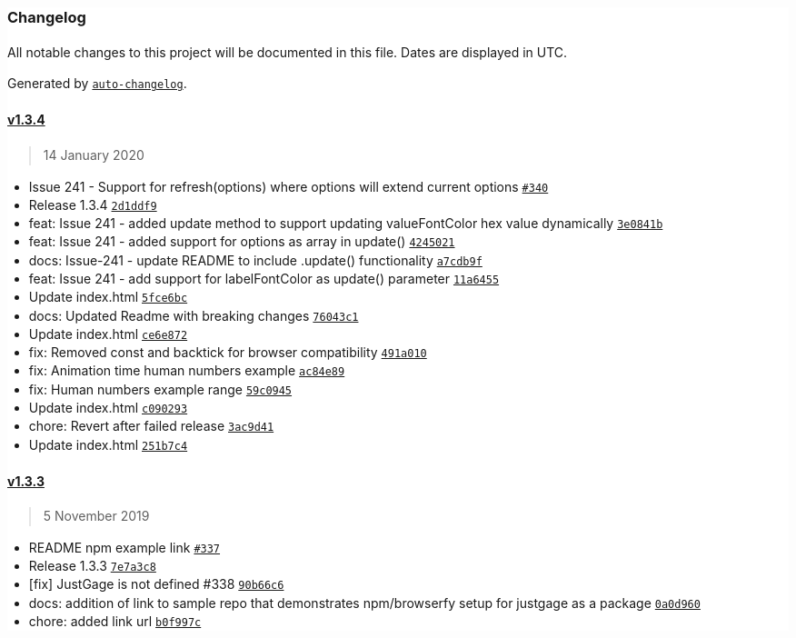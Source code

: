 ### Changelog

All notable changes to this project will be documented in this file. Dates are displayed in UTC.

Generated by [`auto-changelog`](https://github.com/CookPete/auto-changelog).

#### [v1.3.4](https://github.com/toorshia/justgage/compare/v1.3.3...v1.3.4)

> 14 January 2020

- Issue 241 - Support for refresh(options) where options will extend current options [`#340`](https://github.com/toorshia/justgage/pull/340)
- Release 1.3.4 [`2d1ddf9`](https://github.com/toorshia/justgage/commit/2d1ddf937de46a04e6d264202ea089caf568f86c)
- feat: Issue 241 - added update method to support updating valueFontColor hex value dynamically [`3e0841b`](https://github.com/toorshia/justgage/commit/3e0841b1950a2b83ffe3a8fac4947b7ddb71b65e)
- feat: Issue 241 - added support for options as array in update() [`4245021`](https://github.com/toorshia/justgage/commit/42450211c37d7635aefac41ada0dbfcf1ee71f5a)
- docs: Issue-241 - update README to include .update() functionality [`a7cdb9f`](https://github.com/toorshia/justgage/commit/a7cdb9fc03148ca0fdf5c52b4d228dccd4ee3cd5)
- feat: Issue 241 - add support for labelFontColor as update() parameter [`11a6455`](https://github.com/toorshia/justgage/commit/11a64556aaa630224a58d883206d79fac1fbd9b7)
- Update index.html [`5fce6bc`](https://github.com/toorshia/justgage/commit/5fce6bcd16b3e1e6e325808ed8251d3f0bc1887e)
- docs: Updated Readme with breaking changes [`76043c1`](https://github.com/toorshia/justgage/commit/76043c10338c881e2d471e47a12e9f4dddb596b8)
- Update index.html [`ce6e872`](https://github.com/toorshia/justgage/commit/ce6e872ddeba9a49996c88a80b6c08661e1dd9ec)
- fix: Removed const and backtick for browser compatibility [`491a010`](https://github.com/toorshia/justgage/commit/491a010f564b514a8ea77b136f51410cf56c919b)
- fix: Animation time human numbers example [`ac84e89`](https://github.com/toorshia/justgage/commit/ac84e89729c79a0e89f1517ed52325b2f201450b)
- fix: Human numbers example range [`59c0945`](https://github.com/toorshia/justgage/commit/59c09457729b30336ebe2f7d1c1c00178f5488b8)
- Update index.html [`c090293`](https://github.com/toorshia/justgage/commit/c0902934c3d887a49235729987d5a19360ee83fa)
- chore: Revert after failed release [`3ac9d41`](https://github.com/toorshia/justgage/commit/3ac9d4138784fec23403317ad0fcf78121bb507b)
- Update index.html [`251b7c4`](https://github.com/toorshia/justgage/commit/251b7c483e1e63d14d6e084660fa0dae067cc20a)

#### [v1.3.3](https://github.com/toorshia/justgage/compare/v1.3.2...v1.3.3)

> 5 November 2019

- README npm example link [`#337`](https://github.com/toorshia/justgage/pull/337)
- Release 1.3.3 [`7e7a3c8`](https://github.com/toorshia/justgage/commit/7e7a3c89c8c1950e4aae652c78082b68ad569332)
- [fix] JustGage is not defined #338 [`90b66c6`](https://github.com/toorshia/justgage/commit/90b66c622d5c2fafbeb860118536f82578d06428)
- docs: addition of link to sample repo that demonstrates npm/browserfy setup for justgage as a package [`0a0d960`](https://github.com/toorshia/justgage/commit/0a0d960eb0af4f68c2bf97f9f9652176c711ad18)
- chore: added link url [`b0f997c`](https://github.com/toorshia/justgage/commit/b0f997c89cb95296f8fa4914953d78c3cfc6c250)
